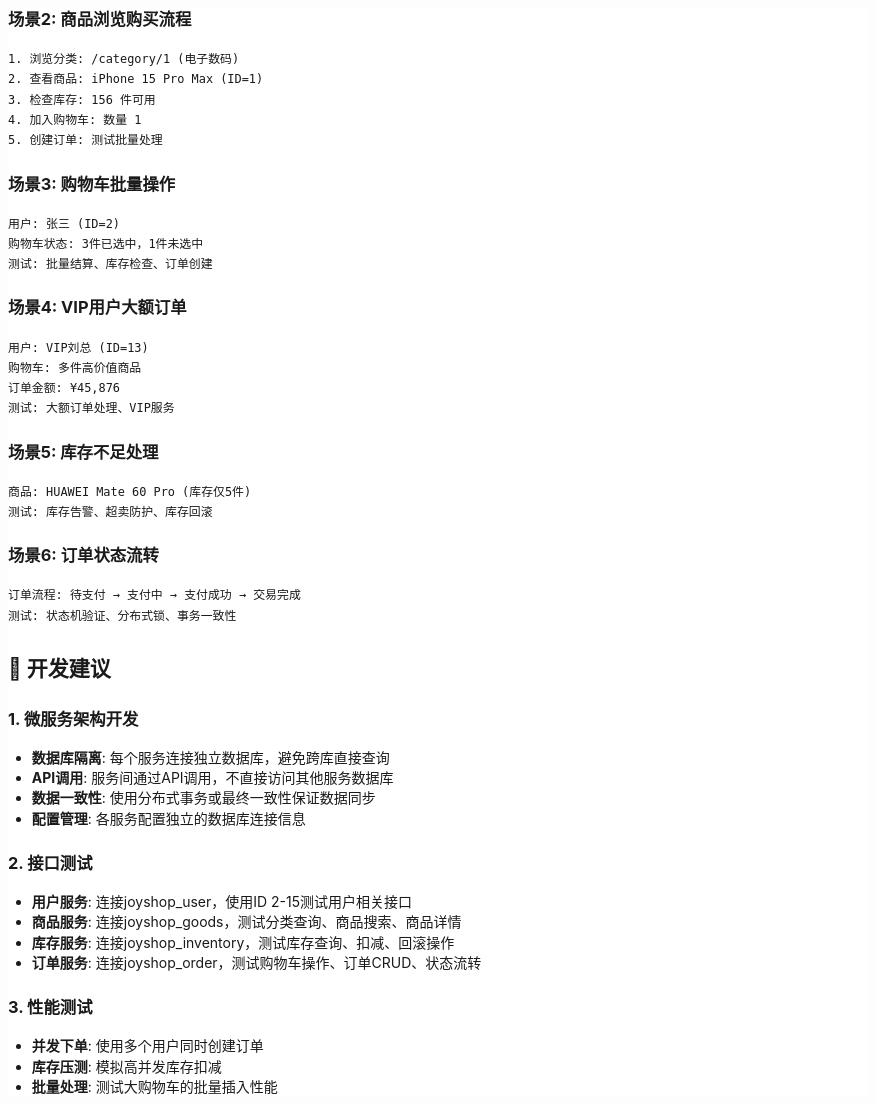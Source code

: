 ### 场景2: 商品浏览购买流程
```
1. 浏览分类: /category/1 (电子数码)
2. 查看商品: iPhone 15 Pro Max (ID=1)
3. 检查库存: 156 件可用
4. 加入购物车: 数量 1
5. 创建订单: 测试批量处理
```

### 场景3: 购物车批量操作
```
用户: 张三 (ID=2)
购物车状态: 3件已选中，1件未选中
测试: 批量结算、库存检查、订单创建
```

### 场景4: VIP用户大额订单
```
用户: VIP刘总 (ID=13)  
购物车: 多件高价值商品
订单金额: ¥45,876
测试: 大额订单处理、VIP服务
```

### 场景5: 库存不足处理
```
商品: HUAWEI Mate 60 Pro (库存仅5件)
测试: 库存告警、超卖防护、库存回滚
```

### 场景6: 订单状态流转
```
订单流程: 待支付 → 支付中 → 支付成功 → 交易完成
测试: 状态机验证、分布式锁、事务一致性
```

## 🔧 开发建议

### 1. 微服务架构开发
- **数据库隔离**: 每个服务连接独立数据库，避免跨库直接查询
- **API调用**: 服务间通过API调用，不直接访问其他服务数据库  
- **数据一致性**: 使用分布式事务或最终一致性保证数据同步
- **配置管理**: 各服务配置独立的数据库连接信息

### 2. 接口测试
- **用户服务**: 连接joyshop_user，使用ID 2-15测试用户相关接口
- **商品服务**: 连接joyshop_goods，测试分类查询、商品搜索、商品详情
- **库存服务**: 连接joyshop_inventory，测试库存查询、扣减、回滚操作
- **订单服务**: 连接joyshop_order，测试购物车操作、订单CRUD、状态流转

### 3. 性能测试
- **并发下单**: 使用多个用户同时创建订单
- **库存压测**: 模拟高并发库存扣减
- **批量处理**: 测试大购物车的批量插入性能
